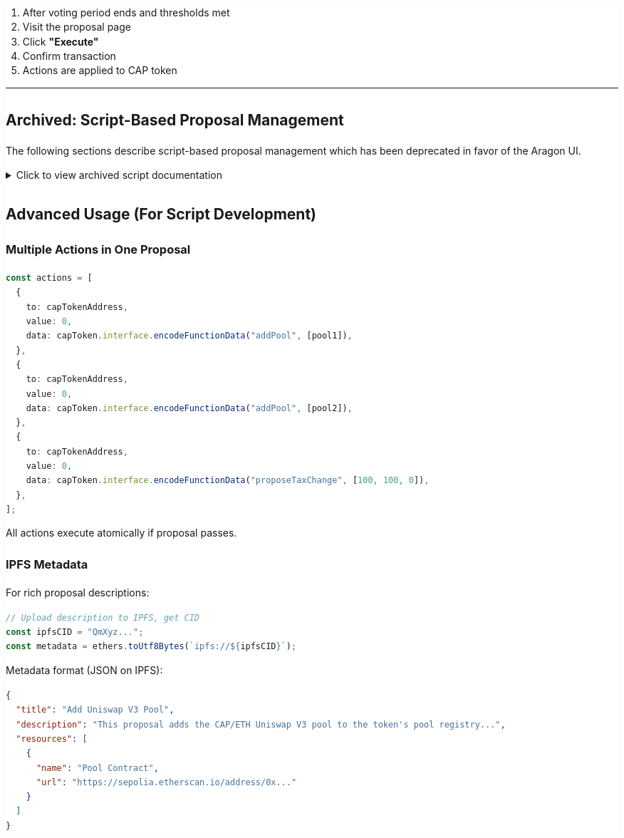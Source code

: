 1. After voting period ends and thresholds met
2. Visit the proposal page
3. Click **"Execute"**
4. Confirm transaction
5. Actions are applied to CAP token

---

## Archived: Script-Based Proposal Management

The following sections describe script-based proposal management which has been deprecated in favor of the Aragon UI.

<details><summary>Click to view archived script documentation</summary></details>

## Advanced Usage (For Script Development)

### Multiple Actions in One Proposal

```typescript
const actions = [
  {
    to: capTokenAddress,
    value: 0,
    data: capToken.interface.encodeFunctionData("addPool", [pool1]),
  },
  {
    to: capTokenAddress,
    value: 0,
    data: capToken.interface.encodeFunctionData("addPool", [pool2]),
  },
  {
    to: capTokenAddress,
    value: 0,
    data: capToken.interface.encodeFunctionData("proposeTaxChange", [100, 100, 0]),
  },
];
```

All actions execute atomically if proposal passes.

### IPFS Metadata

For rich proposal descriptions:

```typescript
// Upload description to IPFS, get CID
const ipfsCID = "QmXyz...";
const metadata = ethers.toUtf8Bytes(`ipfs://${ipfsCID}`);
```

Metadata format (JSON on IPFS):

```json
{
  "title": "Add Uniswap V3 Pool",
  "description": "This proposal adds the CAP/ETH Uniswap V3 pool to the token's pool registry...",
  "resources": [
    {
      "name": "Pool Contract",
      "url": "https://sepolia.etherscan.io/address/0x..."
    }
  ]
}
```
